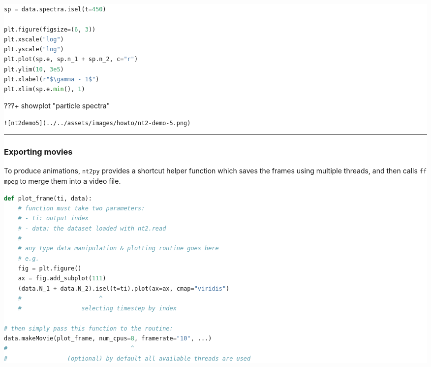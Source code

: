 ```python
sp = data.spectra.isel(t=450)

plt.figure(figsize=(6, 3))
plt.xscale("log")
plt.yscale("log")
plt.plot(sp.e, sp.n_1 + sp.n_2, c="r")
plt.ylim(10, 3e5)
plt.xlabel(r"$\gamma - 1$")
plt.xlim(sp.e.min(), 1)
```

???+ showplot "particle spectra"

    ![nt2demo5](../../assets/images/howto/nt2-demo-5.png)

---

### Exporting movies

To produce animations, `nt2py` provides a shortcut helper function which saves the frames using multiple threads, and then calls `ffmpeg` to merge them into a video file. 

```python
def plot_frame(ti, data):
    # function must take two parameters:
    # - ti: output index
    # - data: the dataset loaded with nt2.read
    #
    # any type data manipulation & plotting routine goes here
    # e.g.
    fig = plt.figure()
    ax = fig.add_subplot(111)
    (data.N_1 + data.N_2).isel(t=ti).plot(ax=ax, cmap="viridis")
    #                      ^
    #                 selecting timestep by index

# then simply pass this function to the routine:
data.makeMovie(plot_frame, num_cpus=8, framerate="10", ...)
#                                   ^
#                 (optional) by default all available threads are used
```
